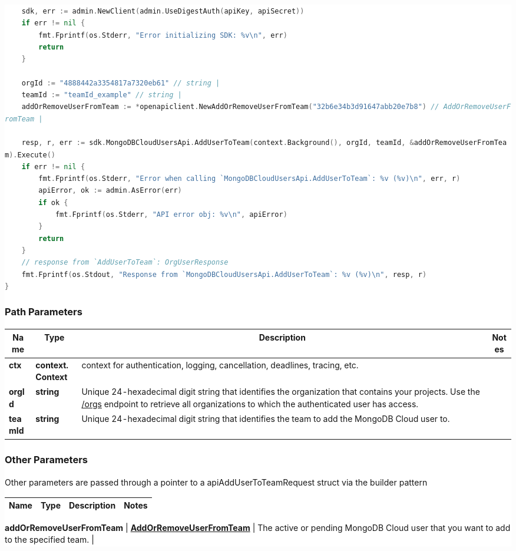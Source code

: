 ```go
    sdk, err := admin.NewClient(admin.UseDigestAuth(apiKey, apiSecret))
    if err != nil {
        fmt.Fprintf(os.Stderr, "Error initializing SDK: %v\n", err)
        return
    }

    orgId := "4888442a3354817a7320eb61" // string | 
    teamId := "teamId_example" // string | 
    addOrRemoveUserFromTeam := *openapiclient.NewAddOrRemoveUserFromTeam("32b6e34b3d91647abb20e7b8") // AddOrRemoveUserFromTeam | 

    resp, r, err := sdk.MongoDBCloudUsersApi.AddUserToTeam(context.Background(), orgId, teamId, &addOrRemoveUserFromTeam).Execute()
    if err != nil {
        fmt.Fprintf(os.Stderr, "Error when calling `MongoDBCloudUsersApi.AddUserToTeam`: %v (%v)\n", err, r)
        apiError, ok := admin.AsError(err)
        if ok {
            fmt.Fprintf(os.Stderr, "API error obj: %v\n", apiError)
        }
        return
    }
    // response from `AddUserToTeam`: OrgUserResponse
    fmt.Fprintf(os.Stdout, "Response from `MongoDBCloudUsersApi.AddUserToTeam`: %v (%v)\n", resp, r)
}
```

### Path Parameters


Name | Type | Description  | Notes
------------- | ------------- | ------------- | -------------
**ctx** | **context.Context** | context for authentication, logging, cancellation, deadlines, tracing, etc.
**orgId** | **string** | Unique 24-hexadecimal digit string that identifies the organization that contains your projects. Use the [/orgs](#tag/Organizations/operation/listOrganizations) endpoint to retrieve all organizations to which the authenticated user has access. | 
**teamId** | **string** | Unique 24-hexadecimal digit string that identifies the team to add the MongoDB Cloud user to. | 

### Other Parameters

Other parameters are passed through a pointer to a apiAddUserToTeamRequest struct via the builder pattern


Name | Type | Description  | Notes
------------- | ------------- | ------------- | -------------


 **addOrRemoveUserFromTeam** | [**AddOrRemoveUserFromTeam**](AddOrRemoveUserFromTeam.md) | The active or pending MongoDB Cloud user that you want to add to the specified team. | 
